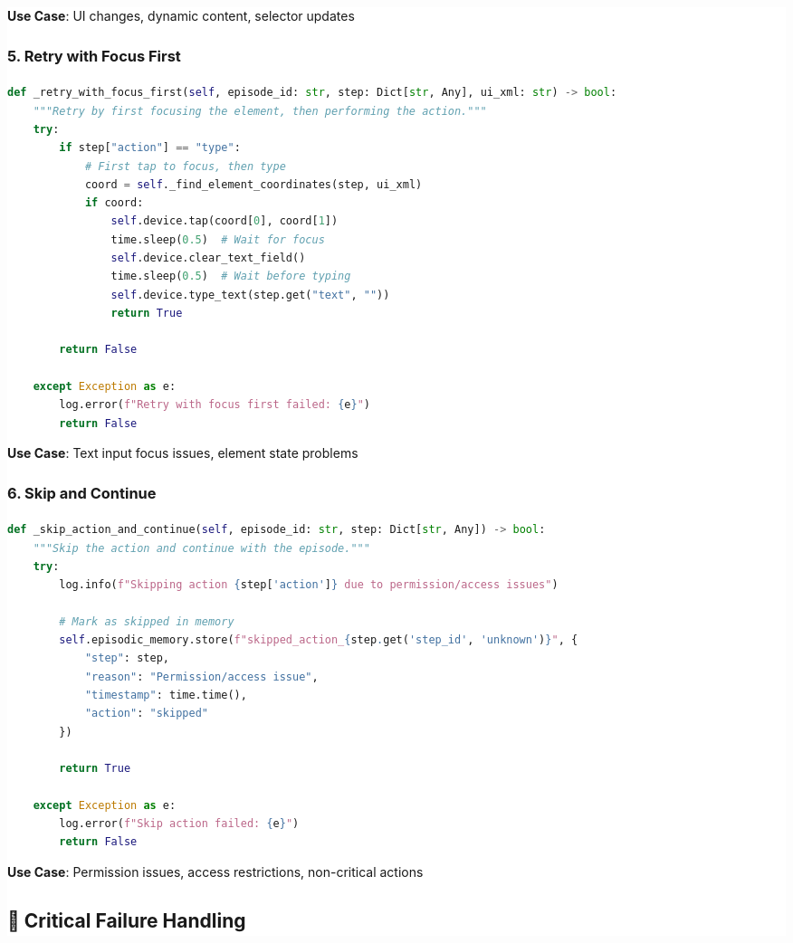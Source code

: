 **Use Case**: UI changes, dynamic content, selector updates

### **5. Retry with Focus First**
```python
def _retry_with_focus_first(self, episode_id: str, step: Dict[str, Any], ui_xml: str) -> bool:
    """Retry by first focusing the element, then performing the action."""
    try:
        if step["action"] == "type":
            # First tap to focus, then type
            coord = self._find_element_coordinates(step, ui_xml)
            if coord:
                self.device.tap(coord[0], coord[1])
                time.sleep(0.5)  # Wait for focus
                self.device.clear_text_field()
                time.sleep(0.5)  # Wait before typing
                self.device.type_text(step.get("text", ""))
                return True
        
        return False
        
    except Exception as e:
        log.error(f"Retry with focus first failed: {e}")
        return False
```

**Use Case**: Text input focus issues, element state problems

### **6. Skip and Continue**
```python
def _skip_action_and_continue(self, episode_id: str, step: Dict[str, Any]) -> bool:
    """Skip the action and continue with the episode."""
    try:
        log.info(f"Skipping action {step['action']} due to permission/access issues")
        
        # Mark as skipped in memory
        self.episodic_memory.store(f"skipped_action_{step.get('step_id', 'unknown')}", {
            "step": step,
            "reason": "Permission/access issue",
            "timestamp": time.time(),
            "action": "skipped"
        })
        
        return True
        
    except Exception as e:
        log.error(f"Skip action failed: {e}")
        return False
```

**Use Case**: Permission issues, access restrictions, non-critical actions

## 🚨 **Critical Failure Handling**
